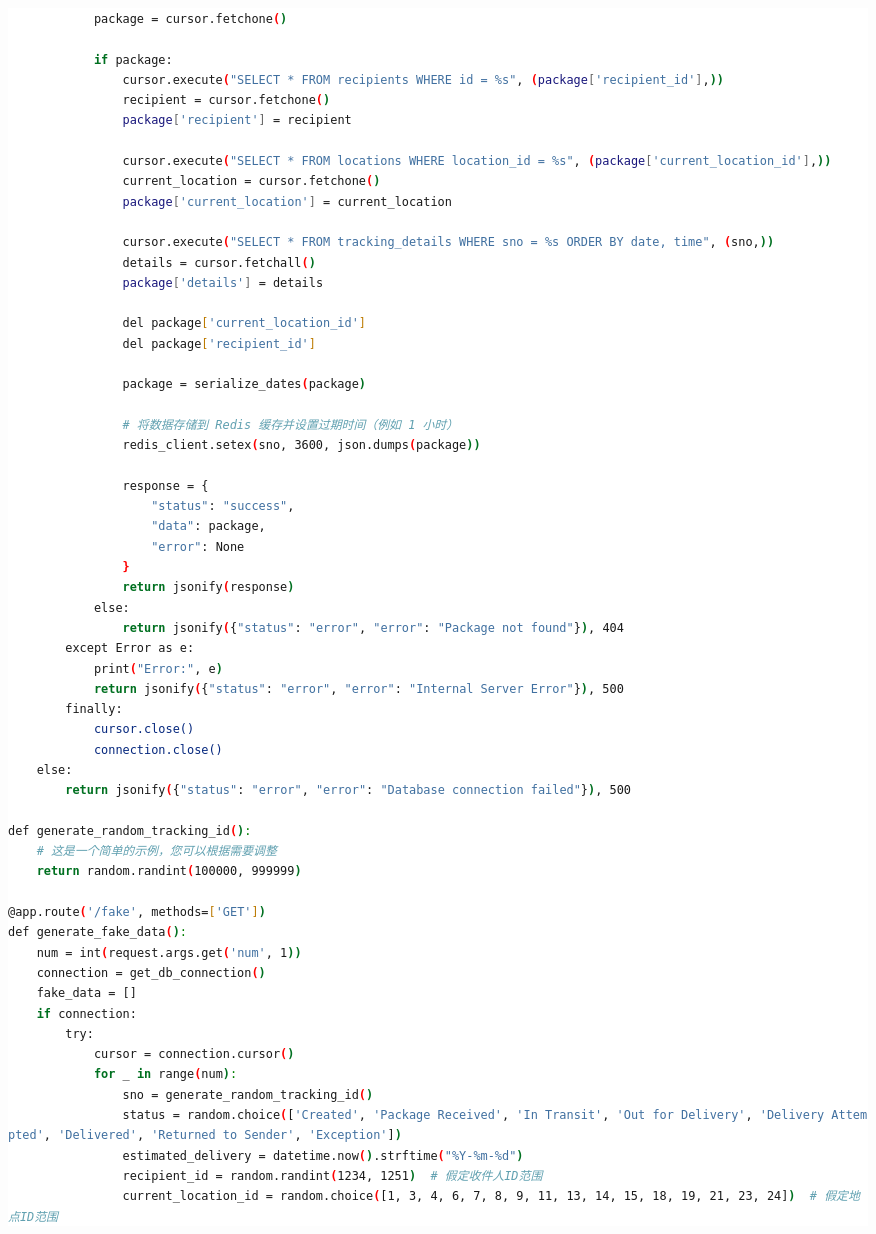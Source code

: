 ```bash
            package = cursor.fetchone()

            if package:
                cursor.execute("SELECT * FROM recipients WHERE id = %s", (package['recipient_id'],))
                recipient = cursor.fetchone()
                package['recipient'] = recipient

                cursor.execute("SELECT * FROM locations WHERE location_id = %s", (package['current_location_id'],))
                current_location = cursor.fetchone()
                package['current_location'] = current_location

                cursor.execute("SELECT * FROM tracking_details WHERE sno = %s ORDER BY date, time", (sno,))
                details = cursor.fetchall()
                package['details'] = details        

                del package['current_location_id']
                del package['recipient_id']

                package = serialize_dates(package)

                # 将数据存储到 Redis 缓存并设置过期时间（例如 1 小时）
                redis_client.setex(sno, 3600, json.dumps(package))

                response = {
                    "status": "success",
                    "data": package,
                    "error": None
                }
                return jsonify(response)
            else:
                return jsonify({"status": "error", "error": "Package not found"}), 404
        except Error as e:
            print("Error:", e)
            return jsonify({"status": "error", "error": "Internal Server Error"}), 500
        finally:
            cursor.close()
            connection.close()
    else:
        return jsonify({"status": "error", "error": "Database connection failed"}), 500

def generate_random_tracking_id():
    # 这是一个简单的示例，您可以根据需要调整
    return random.randint(100000, 999999)

@app.route('/fake', methods=['GET'])
def generate_fake_data():
    num = int(request.args.get('num', 1))
    connection = get_db_connection()
    fake_data = []
    if connection:
        try:
            cursor = connection.cursor()
            for _ in range(num):
                sno = generate_random_tracking_id()
                status = random.choice(['Created', 'Package Received', 'In Transit', 'Out for Delivery', 'Delivery Attempted', 'Delivered', 'Returned to Sender', 'Exception'])
                estimated_delivery = datetime.now().strftime("%Y-%m-%d")
                recipient_id = random.randint(1234, 1251)  # 假定收件人ID范围
                current_location_id = random.choice([1, 3, 4, 6, 7, 8, 9, 11, 13, 14, 15, 18, 19, 21, 23, 24])  # 假定地点ID范围
```